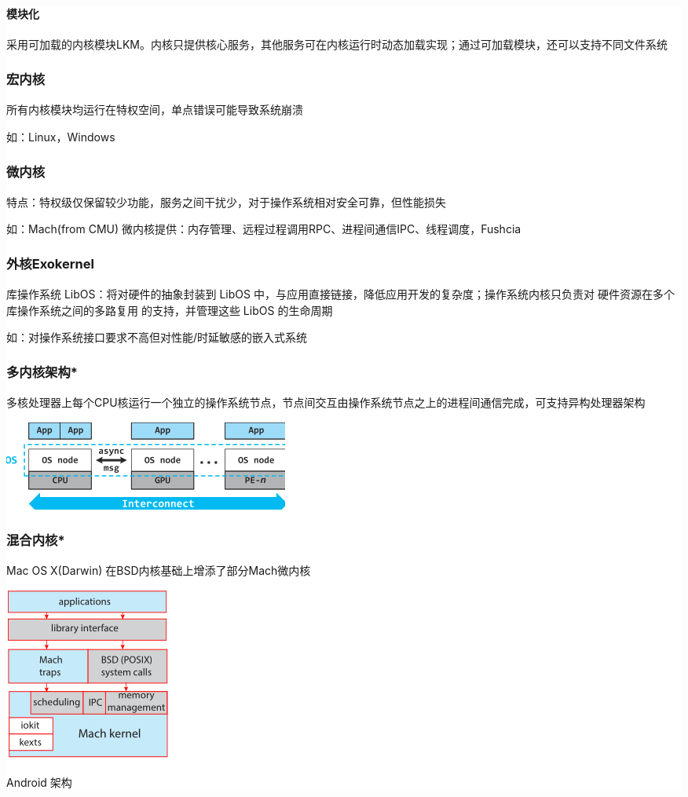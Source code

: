 #### 模块化

采用可加载的内核模块LKM。内核只提供核心服务，其他服务可在内核运行时动态加载实现；通过可加载模块，还可以支持不同文件系统

### 宏内核

所有内核模块均运行在特权空间，单点错误可能导致系统崩溃

如：Linux，Windows

### 微内核

特点：特权级仅保留较少功能，服务之间干扰少，对于操作系统相对安全可靠，但性能损失

如：Mach(from CMU) 微内核提供：内存管理、远程过程调用RPC、进程间通信IPC、线程调度，Fushcia

### 外核Exokernel

库操作系统 LibOS：将对硬件的抽象封装到 LibOS 中，与应用直接链接，降低应用开发的复杂度；操作系统内核只负责对 硬件资源在多个库操作系统之间的多路复用 的支持，并管理这些 LibOS 的生命周期

如：对操作系统接口要求不高但对性能/时延敏感的嵌入式系统

### 多内核架构*

多核处理器上每个CPU核运行一个独立的操作系统节点，节点间交互由操作系统节点之上的进程间通信完成，可支持异构处理器架构

![image-20211019030458476](../assets/image-20211019030458476.png)

### 混合内核*

Mac OS X(Darwin) 在BSD内核基础上增添了部分Mach微内核

![image-20211019020721765](../assets/image-20211019020721765.png)

Android 架构
